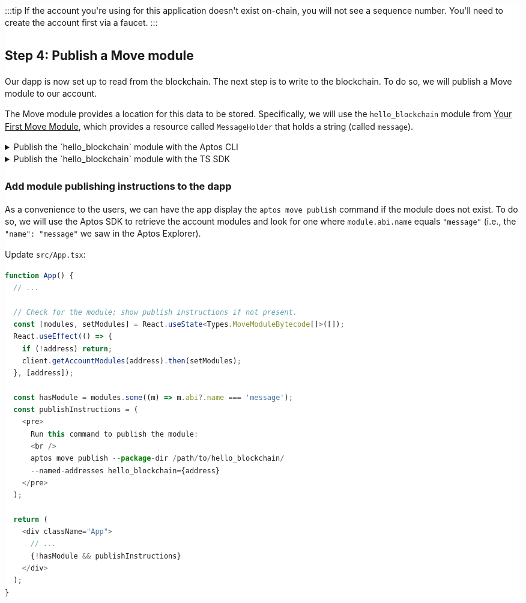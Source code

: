 :::tip
If the account you're using for this application doesn't exist on-chain, you will not see a sequence number.  You'll need
to create the account first via a faucet.
:::

## Step 4: Publish a Move module

Our dapp is now set up to read from the blockchain. The next step is to write to the blockchain. To do so, we will publish a Move module to our account.

The Move module provides a location for this data to be stored. Specifically, we will use the `hello_blockchain` module from [Your First Move Module](first-move-module.md), which provides a resource called `MessageHolder` that holds a string (called `message`).

<details><summary>Publish the `hello_blockchain` module with the Aptos CLI</summary></details>

<details><summary>Publish the `hello_blockchain` module with the TS SDK</summary></details>

### Add module publishing instructions to the dapp

As a convenience to the users, we can have the app display the `aptos move publish` command if the module does not exist. To do so, we will use the Aptos SDK to retrieve the account modules and look for one where `module.abi.name` equals `"message"` (i.e., the `"name": "message"` we saw in the Aptos Explorer).

Update `src/App.tsx`:

```typescript
function App() {
  // ...

  // Check for the module; show publish instructions if not present.
  const [modules, setModules] = React.useState<Types.MoveModuleBytecode[]>([]);
  React.useEffect(() => {
    if (!address) return;
    client.getAccountModules(address).then(setModules);
  }, [address]);

  const hasModule = modules.some((m) => m.abi?.name === 'message');
  const publishInstructions = (
    <pre>
      Run this command to publish the module:
      <br />
      aptos move publish --package-dir /path/to/hello_blockchain/
      --named-addresses hello_blockchain={address}
    </pre>
  );

  return (
    <div className="App">
      // ...
      {!hasModule && publishInstructions}
    </div>
  );
}
```
